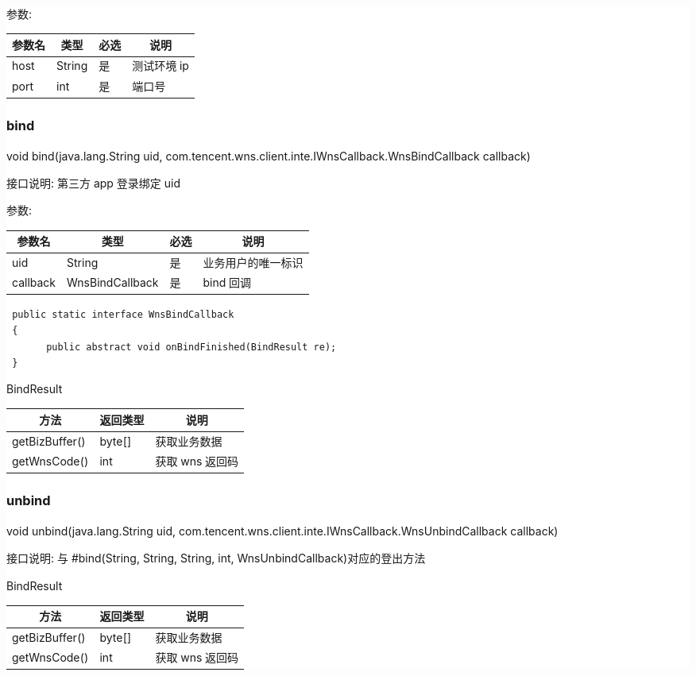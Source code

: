 参数:

| 参数名 | 类型 | 必选|说明|
|---------|---------|---------|---------|
| host | String | 是 | 测试环境 ip |
| port | int | 是 | 端口号 |

### bind

void bind(java.lang.String uid,
        com.tencent.wns.client.inte.IWnsCallback.WnsBindCallback callback)

接口说明:
第三方 app 登录绑定 uid

参数:

| 参数名 | 类型 | 必选|说明|
|---------|---------|---------|---------|
| uid | String | 是 | 业务用户的唯一标识 |
| callback | WnsBindCallback | 是 | bind 回调 |

  

```
 public static interface WnsBindCallback
 {
       public abstract void onBindFinished(BindResult re);
 }
```

BindResult

| 方法 | 返回类型 |说明|
|---------|---------|---------|
| getBizBuffer() | byte[] |  获取业务数据 |
| getWnsCode()  | int | 获取 wns 返回码 |

### unbind

void unbind(java.lang.String uid,
          com.tencent.wns.client.inte.IWnsCallback.WnsUnbindCallback callback)

接口说明:
与 #bind(String, String, String, int, WnsUnbindCallback)对应的登出方法

BindResult

| 方法 | 返回类型 |说明|
|---------|---------|---------|
| getBizBuffer() | byte[] |  获取业务数据 |
| getWnsCode()  | int | 获取 wns 返回码 |
